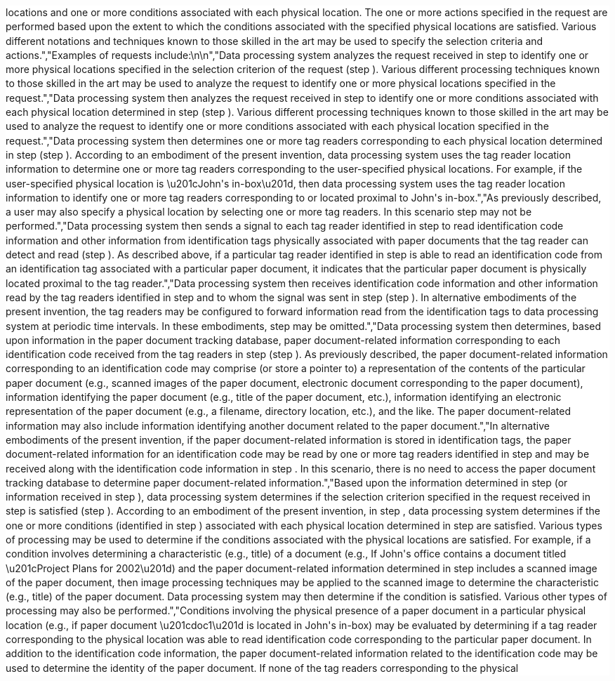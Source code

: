 locations and one or more conditions associated with each physical location. The one or more actions specified in the request are performed based upon the extent to which the conditions associated with the specified physical locations are satisfied. Various different notations and techniques known to those skilled in the art may be used to specify the selection criteria and actions.","Examples of requests include:\n\n","Data processing system  analyzes the request received in step  to identify one or more physical locations specified in the selection criterion of the request (step ). Various different processing techniques known to those skilled in the art may be used to analyze the request to identify one or more physical locations specified in the request.","Data processing system  then analyzes the request received in step  to identify one or more conditions associated with each physical location determined in step  (step ). Various different processing techniques known to those skilled in the art may be used to analyze the request to identify one or more conditions associated with each physical location specified in the request.","Data processing system  then determines one or more tag readers corresponding to each physical location determined in step  (step ). According to an embodiment of the present invention, data processing system  uses the tag reader location information to determine one or more tag readers corresponding to the user-specified physical locations. For example, if the user-specified physical location is \u201cJohn's in-box\u201d, then data processing system  uses the tag reader location information to identify one or more tag readers corresponding to or located proximal to John's in-box.","As previously described, a user may also specify a physical location by selecting one or more tag readers. In this scenario step  may not be performed.","Data processing system  then sends a signal to each tag reader identified in step  to read identification code information and other information from identification tags physically associated with paper documents that the tag reader can detect and read (step ). As described above, if a particular tag reader identified in step  is able to read an identification code from an identification tag associated with a particular paper document, it indicates that the particular paper document is physically located proximal to the tag reader.","Data processing system  then receives identification code information and other information read by the tag readers identified in step  and to whom the signal was sent in step  (step ). In alternative embodiments of the present invention, the tag readers may be configured to forward information read from the identification tags to data processing system  at periodic time intervals. In these embodiments, step  may be omitted.","Data processing system  then determines, based upon information in the paper document tracking database, paper document-related information corresponding to each identification code received from the tag readers in step  (step ). As previously described, the paper document-related information corresponding to an identification code may comprise (or store a pointer to) a representation of the contents of the particular paper document (e.g., scanned images of the paper document, electronic document corresponding to the paper document), information identifying the paper document (e.g., title of the paper document, etc.), information identifying an electronic representation of the paper document (e.g., a filename, directory location, etc.), and the like. The paper document-related information may also include information identifying another document related to the paper document.","In alternative embodiments of the present invention, if the paper document-related information is stored in identification tags, the paper document-related information for an identification code may be read by one or more tag readers identified in step  and may be received along with the identification code information in step . In this scenario, there is no need to access the paper document tracking database to determine paper document-related information.","Based upon the information determined in step  (or information received in step ), data processing system  determines if the selection criterion specified in the request received in step  is satisfied (step ). According to an embodiment of the present invention, in step , data processing system  determines if the one or more conditions (identified in step ) associated with each physical location determined in step  are satisfied. Various types of processing may be used to determine if the conditions associated with the physical locations are satisfied. For example, if a condition involves determining a characteristic (e.g., title) of a document (e.g., If John's office contains a document titled \u201cProject Plans for 2002\u201d) and the paper document-related information determined in step  includes a scanned image of the paper document, then image processing techniques may be applied to the scanned image to determine the characteristic (e.g., title) of the paper document. Data processing system  may then determine if the condition is satisfied. Various other types of processing may also be performed.","Conditions involving the physical presence of a paper document in a particular physical location (e.g., if paper document \u201cdoc1\u201d is located in John's in-box) may be evaluated by determining if a tag reader corresponding to the physical location was able to read identification code corresponding to the particular paper document. In addition to the identification code information, the paper document-related information related to the identification code may be used to determine the identity of the paper document. If none of the tag readers corresponding to the physical